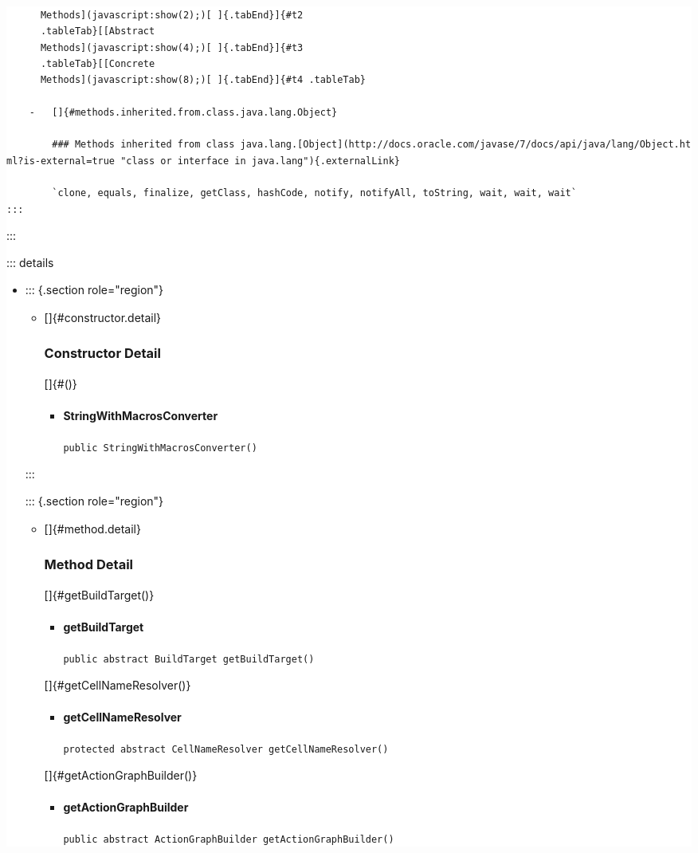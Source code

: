          Methods](javascript:show(2);)[ ]{.tabEnd}]{#t2
          .tableTab}[[Abstract
          Methods](javascript:show(4);)[ ]{.tabEnd}]{#t3
          .tableTab}[[Concrete
          Methods](javascript:show(8);)[ ]{.tabEnd}]{#t4 .tableTab}

        -   []{#methods.inherited.from.class.java.lang.Object}

            ### Methods inherited from class java.lang.[Object](http://docs.oracle.com/javase/7/docs/api/java/lang/Object.html?is-external=true "class or interface in java.lang"){.externalLink}

            `clone, equals, finalize, getClass, hashCode, notify, notifyAll, toString, wait, wait, wait`
    :::
:::

::: details
-   ::: {.section role="region"}
    -   []{#constructor.detail}

        ### Constructor Detail

        []{#<init>()}

        -   #### StringWithMacrosConverter

                public StringWithMacrosConverter()
    :::

    ::: {.section role="region"}
    -   []{#method.detail}

        ### Method Detail

        []{#getBuildTarget()}

        -   #### getBuildTarget

            ``` methodSignature
            public abstract BuildTarget getBuildTarget()
            ```

        []{#getCellNameResolver()}

        -   #### getCellNameResolver

            ``` methodSignature
            protected abstract CellNameResolver getCellNameResolver()
            ```

        []{#getActionGraphBuilder()}

        -   #### getActionGraphBuilder

            ``` methodSignature
            public abstract ActionGraphBuilder getActionGraphBuilder()
            ```
